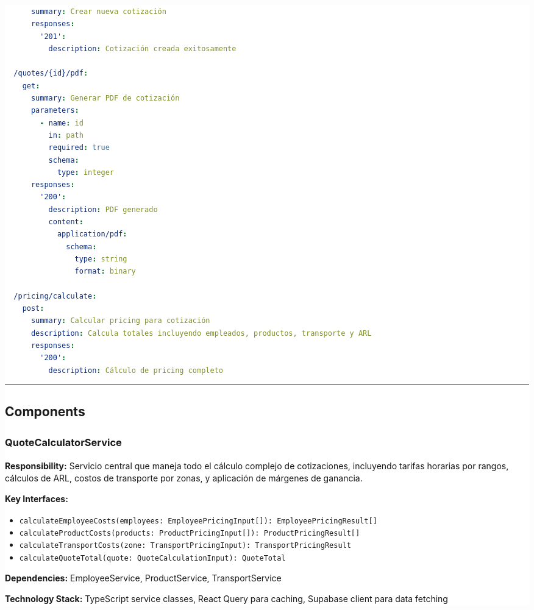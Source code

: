 ```yaml
      summary: Crear nueva cotización
      responses:
        '201':
          description: Cotización creada exitosamente

  /quotes/{id}/pdf:
    get:
      summary: Generar PDF de cotización
      parameters:
        - name: id
          in: path
          required: true
          schema:
            type: integer
      responses:
        '200':
          description: PDF generado
          content:
            application/pdf:
              schema:
                type: string
                format: binary

  /pricing/calculate:
    post:
      summary: Calcular pricing para cotización
      description: Calcula totales incluyendo empleados, productos, transporte y ARL
      responses:
        '200':
          description: Cálculo de pricing completo
```

---

## Components

### QuoteCalculatorService

**Responsibility:** Servicio central que maneja todo el cálculo complejo de cotizaciones, incluyendo tarifas horarias por rangos, cálculos de ARL, costos de transporte por zonas, y aplicación de márgenes de ganancia.

**Key Interfaces:**
- `calculateEmployeeCosts(employees: EmployeePricingInput[]): EmployeePricingResult[]`
- `calculateProductCosts(products: ProductPricingInput[]): ProductPricingResult[]`
- `calculateTransportCosts(zone: TransportPricingInput): TransportPricingResult`
- `calculateQuoteTotal(quote: QuoteCalculationInput): QuoteTotal`

**Dependencies:** EmployeeService, ProductService, TransportService

**Technology Stack:** TypeScript service classes, React Query para caching, Supabase client para data fetching
